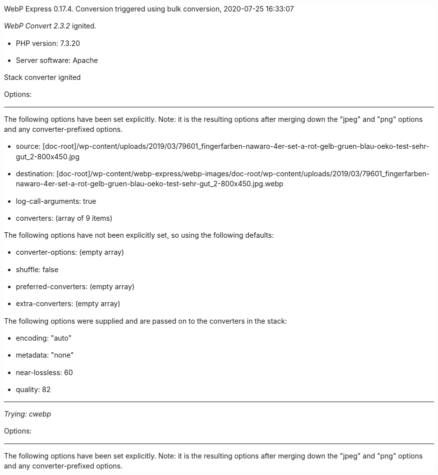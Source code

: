 WebP Express 0.17.4. Conversion triggered using bulk conversion, 2020-07-25 16:33:07


*WebP Convert 2.3.2*  ignited.

- PHP version: 7.3.20

- Server software: Apache


Stack converter ignited


Options:

------------

The following options have been set explicitly. Note: it is the resulting options after merging down the "jpeg" and "png" options and any converter-prefixed options.

- source: [doc-root]/wp-content/uploads/2019/03/79601_fingerfarben-nawaro-4er-set-a-rot-gelb-gruen-blau-oeko-test-sehr-gut_2-800x450.jpg

- destination: [doc-root]/wp-content/webp-express/webp-images/doc-root/wp-content/uploads/2019/03/79601_fingerfarben-nawaro-4er-set-a-rot-gelb-gruen-blau-oeko-test-sehr-gut_2-800x450.jpg.webp

- log-call-arguments: true

- converters: (array of 9 items)


The following options have not been explicitly set, so using the following defaults:

- converter-options: (empty array)

- shuffle: false

- preferred-converters: (empty array)

- extra-converters: (empty array)


The following options were supplied and are passed on to the converters in the stack:

- encoding: "auto"

- metadata: "none"

- near-lossless: 60

- quality: 82

------------



*Trying: cwebp* 


Options:

------------

The following options have been set explicitly. Note: it is the resulting options after merging down the "jpeg" and "png" options and any converter-prefixed options.
